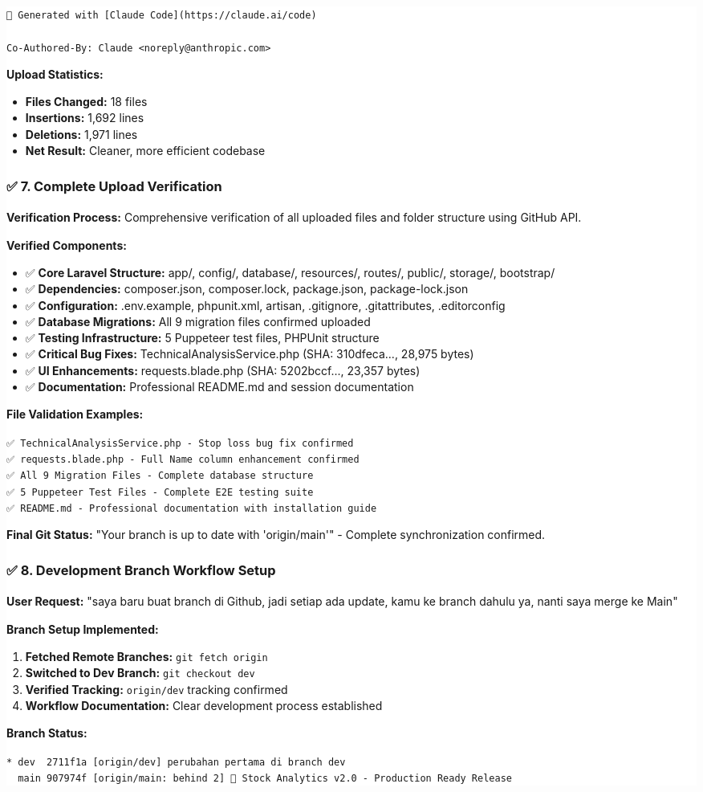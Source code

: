 ```
🚀 Generated with [Claude Code](https://claude.ai/code)

Co-Authored-By: Claude <noreply@anthropic.com>
```

**Upload Statistics:**
- **Files Changed:** 18 files
- **Insertions:** 1,692 lines  
- **Deletions:** 1,971 lines
- **Net Result:** Cleaner, more efficient codebase

### ✅ **7. Complete Upload Verification**

**Verification Process:**
Comprehensive verification of all uploaded files and folder structure using GitHub API.

**Verified Components:**
- ✅ **Core Laravel Structure:** app/, config/, database/, resources/, routes/, public/, storage/, bootstrap/
- ✅ **Dependencies:** composer.json, composer.lock, package.json, package-lock.json
- ✅ **Configuration:** .env.example, phpunit.xml, artisan, .gitignore, .gitattributes, .editorconfig
- ✅ **Database Migrations:** All 9 migration files confirmed uploaded
- ✅ **Testing Infrastructure:** 5 Puppeteer test files, PHPUnit structure
- ✅ **Critical Bug Fixes:** TechnicalAnalysisService.php (SHA: 310dfeca..., 28,975 bytes)
- ✅ **UI Enhancements:** requests.blade.php (SHA: 5202bccf..., 23,357 bytes)
- ✅ **Documentation:** Professional README.md and session documentation

**File Validation Examples:**
```
✅ TechnicalAnalysisService.php - Stop loss bug fix confirmed
✅ requests.blade.php - Full Name column enhancement confirmed  
✅ All 9 Migration Files - Complete database structure
✅ 5 Puppeteer Test Files - Complete E2E testing suite
✅ README.md - Professional documentation with installation guide
```

**Final Git Status:** "Your branch is up to date with 'origin/main'" - Complete synchronization confirmed.

### ✅ **8. Development Branch Workflow Setup**

**User Request:**
"saya baru buat branch di Github, jadi setiap ada update, kamu ke branch dahulu ya, nanti saya merge ke Main"

**Branch Setup Implemented:**
1. **Fetched Remote Branches:** `git fetch origin`
2. **Switched to Dev Branch:** `git checkout dev`
3. **Verified Tracking:** `origin/dev` tracking confirmed
4. **Workflow Documentation:** Clear development process established

**Branch Status:**
```
* dev  2711f1a [origin/dev] perubahan pertama di branch dev
  main 907974f [origin/main: behind 2] 🚀 Stock Analytics v2.0 - Production Ready Release
```
